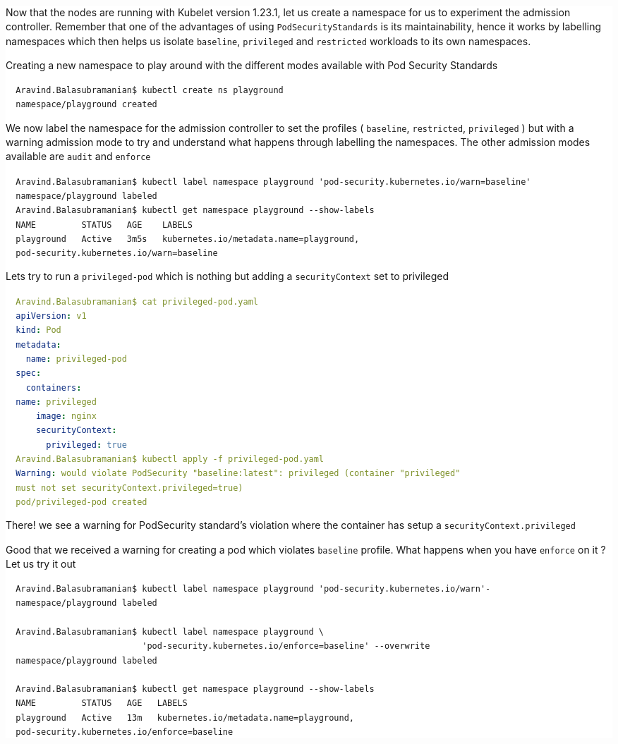 Now that the nodes are running with Kubelet version 1.23.1, let us create a namespace for us to experiment the admission controller. Remember that one of the advantages of using `PodSecurityStandards` is its maintainability, hence it works by labelling namespaces which then helps us isolate `baseline`, `privileged` and `restricted` workloads to its own namespaces.

Creating a new namespace to play around with the different modes available with Pod Security Standards

```shell
  Aravind.Balasubramanian$ kubectl create ns playground 
  namespace/playground created 
```

We now label the namespace for the admission controller to set the profiles ( `baseline`, `restricted`, `privileged` ) but with a warning admission mode to try and understand what happens through labelling the namespaces. The other admission modes available are `audit` and `enforce`

```shell
  Aravind.Balasubramanian$ kubectl label namespace playground 'pod-security.kubernetes.io/warn=baseline' 
  namespace/playground labeled
  Aravind.Balasubramanian$ kubectl get namespace playground --show-labels 
  NAME         STATUS   AGE    LABELS 
  playground   Active   3m5s   kubernetes.io/metadata.name=playground,
  pod-security.kubernetes.io/warn=baseline 
```

Lets try to run a `privileged-pod` which is nothing but adding a `securityContext` set to privileged

```yaml
  Aravind.Balasubramanian$ cat privileged-pod.yaml 
  apiVersion: v1 
  kind: Pod 
  metadata: 
    name: privileged-pod 
  spec: 
    containers: 
  name: privileged 
      image: nginx 
      securityContext: 
        privileged: true 
  Aravind.Balasubramanian$ kubectl apply -f privileged-pod.yaml 
  Warning: would violate PodSecurity "baseline:latest": privileged (container "privileged"
  must not set securityContext.privileged=true) 
  pod/privileged-pod created 
```

There! we see a warning for PodSecurity standard’s violation where the container has setup a `securityContext.privileged`

Good that we received a warning for creating a pod which violates `baseline` profile. What happens when you have `enforce` on it ? Let us try it out

```shell
  Aravind.Balasubramanian$ kubectl label namespace playground 'pod-security.kubernetes.io/warn'- 
  namespace/playground labeled 

  Aravind.Balasubramanian$ kubectl label namespace playground \
                           'pod-security.kubernetes.io/enforce=baseline' --overwrite 
  namespace/playground labeled 

  Aravind.Balasubramanian$ kubectl get namespace playground --show-labels 
  NAME         STATUS   AGE   LABELS 
  playground   Active   13m   kubernetes.io/metadata.name=playground,
  pod-security.kubernetes.io/enforce=baseline 
```
